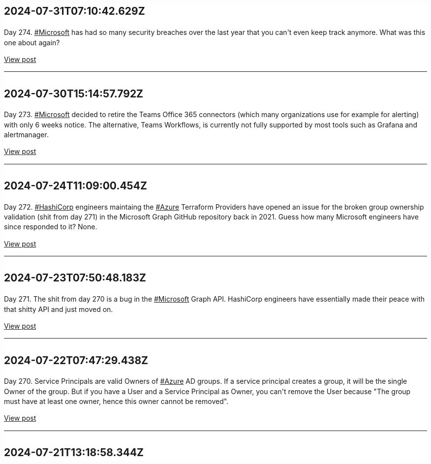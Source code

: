 ## 2024-07-31T07:10:42.629Z

Day 274. [#Microsoft](https://mastodon.social/tags/Microsoft) has had so many security breaches over the last year that you can't even keep track anymore. What was this one about again?

[View post](https://mastodon.social/@azureshit/112879851445725620)

---

## 2024-07-30T15:14:57.792Z

Day 273. [#Microsoft](https://mastodon.social/tags/Microsoft) decided to retire the Teams Office 365 connectors (which many organizations use for example for alerting) with only 6 weeks notice. The alternative, Teams Workflows, is currently not fully supported by most tools such as Grafana and alertmanager.

[View post](https://mastodon.social/@azureshit/112876093295095280)

---

## 2024-07-24T11:09:00.454Z

Day 272. [#HashiCorp](https://mastodon.social/tags/HashiCorp) engineers maintaing the [#Azure](https://mastodon.social/tags/Azure) Terraform Providers have opened an issue for the broken group ownership validation (shit from day 271) in the Microsoft Graph GitHub repository back in 2021. Guess how many Microsoft engineers have since responded to it? None.

[View post](https://mastodon.social/@azureshit/112841152295841996)

---

## 2024-07-23T07:50:48.183Z

Day 271. The shit from day 270 is a bug in the [#Microsoft](https://mastodon.social/tags/Microsoft) Graph API. HashiCorp engineers have essentially made their peace with that shitty API and just moved on.

[View post](https://mastodon.social/@azureshit/112834710613507736)

---

## 2024-07-22T07:47:29.438Z

Day 270. Service Principals are valid Owners of [#Azure](https://mastodon.social/tags/Azure) AD groups. If a service principal creates a group, it will be the single Owner of the group. But if you have a User and a Service Principal as Owner, you can't remove the User because "The group must have at least one owner, hence this owner cannot be removed".

[View post](https://mastodon.social/@azureshit/112829035277613892)

---

## 2024-07-21T13:18:58.344Z
